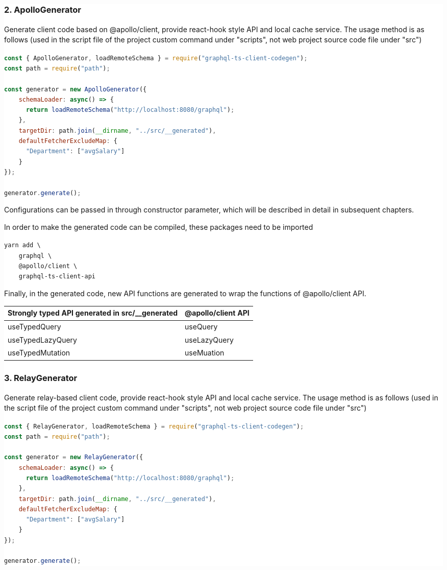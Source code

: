 ### 2. ApolloGenerator

Generate client code based on @apollo/client, provide react-hook style API and local cache service. The usage method is as follows (used in the script file of the project custom command under "scripts", not web project source code file under "src")
```js
const { ApolloGenerator, loadRemoteSchema } = require("graphql-ts-client-codegen");
const path = require("path");

const generator = new ApolloGenerator({
    schemaLoader: async() => {
      return loadRemoteSchema("http://localhost:8080/graphql");
    },
    targetDir: path.join(__dirname, "../src/__generated"),
    defaultFetcherExcludeMap: {
      "Department": ["avgSalary"]
    }
});

generator.generate();
```
Configurations can be passed in through constructor parameter, which will be described in detail in subsequent chapters.

In order to make the generated code can be compiled, these packages need to be imported
```
yarn add \
    graphql \
    @apollo/client \
    graphql-ts-client-api
```

Finally, in the generated code, new API functions are generated to wrap the functions of @apollo/client API.

|Strongly typed API generated in src/__generated|@apollo/client API|
|----------|-------------|
|useTypedQuery|useQuery|
|useTypedLazyQuery|useLazyQuery|
|useTypedMutation|useMuation|

### 3. RelayGenerator

Generate relay-based client code, provide react-hook style API and local cache service. The usage method is as follows (used in the script file of the project custom command under "scripts", not web project source code file under "src")
```js
const { RelayGenerator, loadRemoteSchema } = require("graphql-ts-client-codegen");
const path = require("path");

const generator = new RelayGenerator({
    schemaLoader: async() => {
      return loadRemoteSchema("http://localhost:8080/graphql");
    },
    targetDir: path.join(__dirname, "../src/__generated"),
    defaultFetcherExcludeMap: {
      "Department": ["avgSalary"]
    }
});

generator.generate();
```
